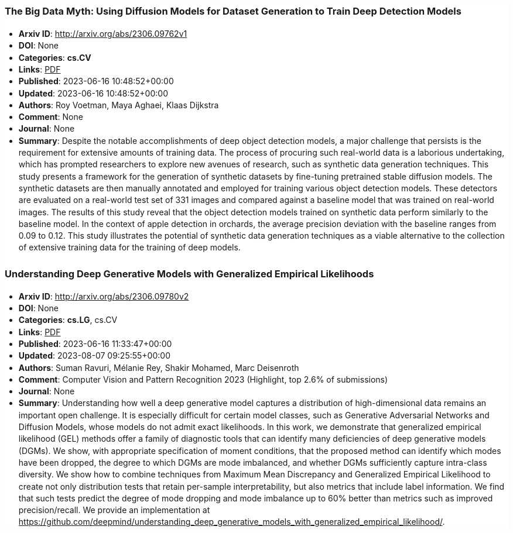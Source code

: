 

### The Big Data Myth: Using Diffusion Models for Dataset Generation to Train Deep Detection Models
- **Arxiv ID**: http://arxiv.org/abs/2306.09762v1
- **DOI**: None
- **Categories**: **cs.CV**
- **Links**: [PDF](http://arxiv.org/pdf/2306.09762v1)
- **Published**: 2023-06-16 10:48:52+00:00
- **Updated**: 2023-06-16 10:48:52+00:00
- **Authors**: Roy Voetman, Maya Aghaei, Klaas Dijkstra
- **Comment**: None
- **Journal**: None
- **Summary**: Despite the notable accomplishments of deep object detection models, a major challenge that persists is the requirement for extensive amounts of training data. The process of procuring such real-world data is a laborious undertaking, which has prompted researchers to explore new avenues of research, such as synthetic data generation techniques. This study presents a framework for the generation of synthetic datasets by fine-tuning pretrained stable diffusion models. The synthetic datasets are then manually annotated and employed for training various object detection models. These detectors are evaluated on a real-world test set of 331 images and compared against a baseline model that was trained on real-world images. The results of this study reveal that the object detection models trained on synthetic data perform similarly to the baseline model. In the context of apple detection in orchards, the average precision deviation with the baseline ranges from 0.09 to 0.12. This study illustrates the potential of synthetic data generation techniques as a viable alternative to the collection of extensive training data for the training of deep models.



### Understanding Deep Generative Models with Generalized Empirical Likelihoods
- **Arxiv ID**: http://arxiv.org/abs/2306.09780v2
- **DOI**: None
- **Categories**: **cs.LG**, cs.CV
- **Links**: [PDF](http://arxiv.org/pdf/2306.09780v2)
- **Published**: 2023-06-16 11:33:47+00:00
- **Updated**: 2023-08-07 09:25:55+00:00
- **Authors**: Suman Ravuri, Mélanie Rey, Shakir Mohamed, Marc Deisenroth
- **Comment**: Computer Vision and Pattern Recognition 2023 (Highlight, top 2.6% of
  submissions)
- **Journal**: None
- **Summary**: Understanding how well a deep generative model captures a distribution of high-dimensional data remains an important open challenge. It is especially difficult for certain model classes, such as Generative Adversarial Networks and Diffusion Models, whose models do not admit exact likelihoods. In this work, we demonstrate that generalized empirical likelihood (GEL) methods offer a family of diagnostic tools that can identify many deficiencies of deep generative models (DGMs). We show, with appropriate specification of moment conditions, that the proposed method can identify which modes have been dropped, the degree to which DGMs are mode imbalanced, and whether DGMs sufficiently capture intra-class diversity. We show how to combine techniques from Maximum Mean Discrepancy and Generalized Empirical Likelihood to create not only distribution tests that retain per-sample interpretability, but also metrics that include label information. We find that such tests predict the degree of mode dropping and mode imbalance up to 60% better than metrics such as improved precision/recall. We provide an implementation at https://github.com/deepmind/understanding_deep_generative_models_with_generalized_empirical_likelihood/.
